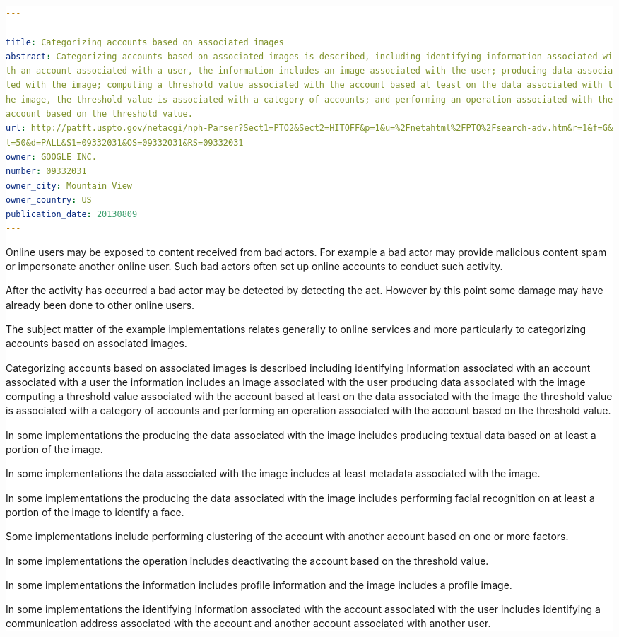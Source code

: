 ```yaml
---

title: Categorizing accounts based on associated images
abstract: Categorizing accounts based on associated images is described, including identifying information associated with an account associated with a user, the information includes an image associated with the user; producing data associated with the image; computing a threshold value associated with the account based at least on the data associated with the image, the threshold value is associated with a category of accounts; and performing an operation associated with the account based on the threshold value.
url: http://patft.uspto.gov/netacgi/nph-Parser?Sect1=PTO2&Sect2=HITOFF&p=1&u=%2Fnetahtml%2FPTO%2Fsearch-adv.htm&r=1&f=G&l=50&d=PALL&S1=09332031&OS=09332031&RS=09332031
owner: GOOGLE INC.
number: 09332031
owner_city: Mountain View
owner_country: US
publication_date: 20130809
---
```

Online users may be exposed to content received from bad actors. For example a bad actor may provide malicious content spam or impersonate another online user. Such bad actors often set up online accounts to conduct such activity.

After the activity has occurred a bad actor may be detected by detecting the act. However by this point some damage may have already been done to other online users.

The subject matter of the example implementations relates generally to online services and more particularly to categorizing accounts based on associated images.

Categorizing accounts based on associated images is described including identifying information associated with an account associated with a user the information includes an image associated with the user producing data associated with the image computing a threshold value associated with the account based at least on the data associated with the image the threshold value is associated with a category of accounts and performing an operation associated with the account based on the threshold value.

In some implementations the producing the data associated with the image includes producing textual data based on at least a portion of the image.

In some implementations the data associated with the image includes at least metadata associated with the image.

In some implementations the producing the data associated with the image includes performing facial recognition on at least a portion of the image to identify a face.

Some implementations include performing clustering of the account with another account based on one or more factors.

In some implementations the operation includes deactivating the account based on the threshold value.

In some implementations the information includes profile information and the image includes a profile image.

In some implementations the identifying information associated with the account associated with the user includes identifying a communication address associated with the account and another account associated with another user.
